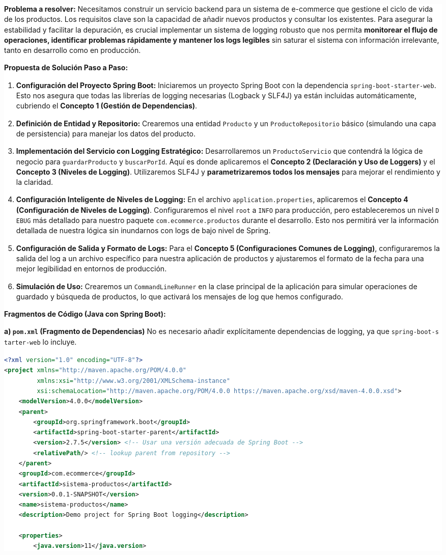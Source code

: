 **Problema a resolver:**
Necesitamos construir un servicio backend para un sistema de e-commerce que gestione el ciclo de vida de los productos. Los requisitos clave son la capacidad de añadir nuevos productos y consultar los existentes. Para asegurar la estabilidad y facilitar la depuración, es crucial implementar un sistema de logging robusto que nos permita **monitorear el flujo de operaciones, identificar problemas rápidamente y mantener los logs legibles** sin saturar el sistema con información irrelevante, tanto en desarrollo como en producción.

**Propuesta de Solución Paso a Paso:**

1.  **Configuración del Proyecto Spring Boot:**
    Iniciaremos un proyecto Spring Boot con la dependencia `spring-boot-starter-web`. Esto nos asegura que todas las librerías de logging necesarias (Logback y SLF4J) ya están incluidas automáticamente, cubriendo el **Concepto 1 (Gestión de Dependencias)**.

2.  **Definición de Entidad y Repositorio:**
    Crearemos una entidad `Producto` y un `ProductoRepositorio` básico (simulando una capa de persistencia) para manejar los datos del producto.

3.  **Implementación del Servicio con Logging Estratégico:**
    Desarrollaremos un `ProductoServicio` que contendrá la lógica de negocio para `guardarProducto` y `buscarPorId`. Aquí es donde aplicaremos el **Concepto 2 (Declaración y Uso de Loggers)** y el **Concepto 3 (Niveles de Logging)**. Utilizaremos SLF4J y **parametrizaremos todos los mensajes** para mejorar el rendimiento y la claridad.

4.  **Configuración Inteligente de Niveles de Logging:**
    En el archivo `application.properties`, aplicaremos el **Concepto 4 (Configuración de Niveles de Logging)**. Configuraremos el nivel `root` a `INFO` para producción, pero estableceremos un nivel `DEBUG` más detallado para nuestro paquete `com.ecommerce.productos` durante el desarrollo. Esto nos permitirá ver la información detallada de nuestra lógica sin inundarnos con logs de bajo nivel de Spring.

5.  **Configuración de Salida y Formato de Logs:**
    Para el **Concepto 5 (Configuraciones Comunes de Logging)**, configuraremos la salida del log a un archivo específico para nuestra aplicación de productos y ajustaremos el formato de la fecha para una mejor legibilidad en entornos de producción.

6.  **Simulación de Uso:**
    Crearemos un `CommandLineRunner` en la clase principal de la aplicación para simular operaciones de guardado y búsqueda de productos, lo que activará los mensajes de log que hemos configurado.

**Fragmentos de Código (Java con Spring Boot):**

**a) `pom.xml` (Fragmento de Dependencias)**
No es necesario añadir explícitamente dependencias de logging, ya que `spring-boot-starter-web` lo incluye.

```xml
<?xml version="1.0" encoding="UTF-8"?>
<project xmlns="http://maven.apache.org/POM/4.0.0"
         xmlns:xsi="http://www.w3.org/2001/XMLSchema-instance"
         xsi:schemaLocation="http://maven.apache.org/POM/4.0.0 https://maven.apache.org/xsd/maven-4.0.0.xsd">
    <modelVersion>4.0.0</modelVersion>
    <parent>
        <groupId>org.springframework.boot</groupId>
        <artifactId>spring-boot-starter-parent</artifactId>
        <version>2.7.5</version> <!-- Usar una versión adecuada de Spring Boot -->
        <relativePath/> <!-- lookup parent from repository -->
    </parent>
    <groupId>com.ecommerce</groupId>
    <artifactId>sistema-productos</artifactId>
    <version>0.0.1-SNAPSHOT</version>
    <name>sistema-productos</name>
    <description>Demo project for Spring Boot logging</description>

    <properties>
        <java.version>11</java.version>
```